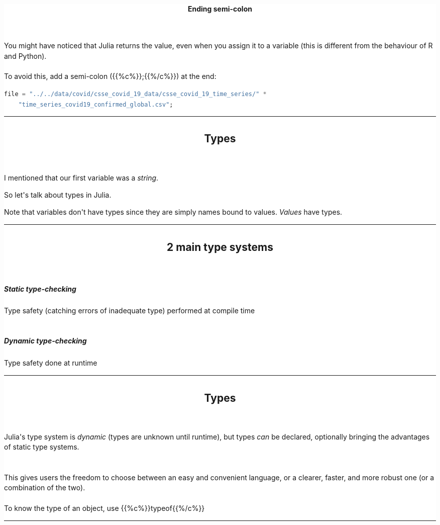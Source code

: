 
#### <center>Ending semi-colon</center>
<br>

You might have noticed that Julia returns the value, even when you assign it to a variable (this is different from the behaviour of R and Python).
<br><br>
To avoid this, add a semi-colon ({{%c%}};{{%/c%}}) at the end:

```julia
file = "../../data/covid/csse_covid_19_data/csse_covid_19_time_series/" *
    "time_series_covid19_confirmed_global.csv";
```

---

## <center>Types</center>
<br>

I mentioned that our first variable was a *string*.

So let's talk about types in Julia.

Note that variables don't have types since they are simply names bound to values. *Values* have types.

---

## <center>2 main type systems</center>
<br>

##### Static type-checking

Type safety (catching errors of inadequate type) performed at compile time
<br><br>
##### Dynamic type-checking

Type safety done at runtime

---

## <center>Types</center>
<br>

Julia's type system is *dynamic* (types are unknown until runtime), but types *can* be declared, optionally bringing the advantages of static type systems.
<br><br><br>
This gives users the freedom to choose between an easy and convenient language, or a clearer, faster, and more robust one (or a combination of the two).
<br><br>
To know the type of an object, use {{%c%}}typeof{{%/c%}}

---
